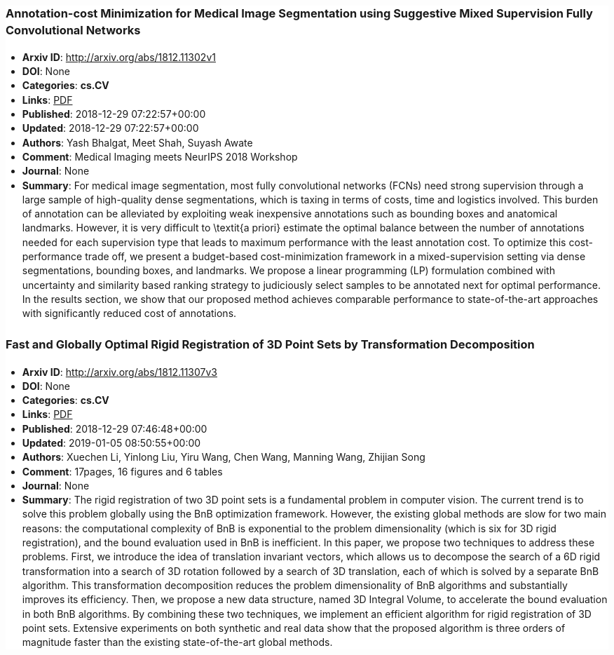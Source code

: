 

### Annotation-cost Minimization for Medical Image Segmentation using Suggestive Mixed Supervision Fully Convolutional Networks
- **Arxiv ID**: http://arxiv.org/abs/1812.11302v1
- **DOI**: None
- **Categories**: **cs.CV**
- **Links**: [PDF](http://arxiv.org/pdf/1812.11302v1)
- **Published**: 2018-12-29 07:22:57+00:00
- **Updated**: 2018-12-29 07:22:57+00:00
- **Authors**: Yash Bhalgat, Meet Shah, Suyash Awate
- **Comment**: Medical Imaging meets NeurIPS 2018 Workshop
- **Journal**: None
- **Summary**: For medical image segmentation, most fully convolutional networks (FCNs) need strong supervision through a large sample of high-quality dense segmentations, which is taxing in terms of costs, time and logistics involved. This burden of annotation can be alleviated by exploiting weak inexpensive annotations such as bounding boxes and anatomical landmarks. However, it is very difficult to \textit{a priori} estimate the optimal balance between the number of annotations needed for each supervision type that leads to maximum performance with the least annotation cost. To optimize this cost-performance trade off, we present a budget-based cost-minimization framework in a mixed-supervision setting via dense segmentations, bounding boxes, and landmarks. We propose a linear programming (LP) formulation combined with uncertainty and similarity based ranking strategy to judiciously select samples to be annotated next for optimal performance. In the results section, we show that our proposed method achieves comparable performance to state-of-the-art approaches with significantly reduced cost of annotations.



### Fast and Globally Optimal Rigid Registration of 3D Point Sets by Transformation Decomposition
- **Arxiv ID**: http://arxiv.org/abs/1812.11307v3
- **DOI**: None
- **Categories**: **cs.CV**
- **Links**: [PDF](http://arxiv.org/pdf/1812.11307v3)
- **Published**: 2018-12-29 07:46:48+00:00
- **Updated**: 2019-01-05 08:50:55+00:00
- **Authors**: Xuechen Li, Yinlong Liu, Yiru Wang, Chen Wang, Manning Wang, Zhijian Song
- **Comment**: 17pages, 16 figures and 6 tables
- **Journal**: None
- **Summary**: The rigid registration of two 3D point sets is a fundamental problem in computer vision. The current trend is to solve this problem globally using the BnB optimization framework. However, the existing global methods are slow for two main reasons: the computational complexity of BnB is exponential to the problem dimensionality (which is six for 3D rigid registration), and the bound evaluation used in BnB is inefficient. In this paper, we propose two techniques to address these problems. First, we introduce the idea of translation invariant vectors, which allows us to decompose the search of a 6D rigid transformation into a search of 3D rotation followed by a search of 3D translation, each of which is solved by a separate BnB algorithm. This transformation decomposition reduces the problem dimensionality of BnB algorithms and substantially improves its efficiency. Then, we propose a new data structure, named 3D Integral Volume, to accelerate the bound evaluation in both BnB algorithms. By combining these two techniques, we implement an efficient algorithm for rigid registration of 3D point sets. Extensive experiments on both synthetic and real data show that the proposed algorithm is three orders of magnitude faster than the existing state-of-the-art global methods.
